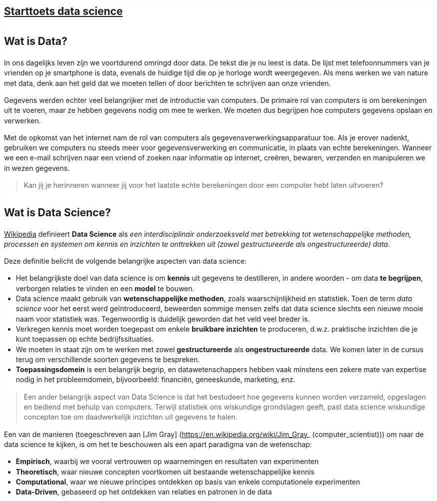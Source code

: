 ## [Starttoets data science](https://red-water-0103e7a0f.azurestaticapps.net/quiz/0)

## Wat is Data?
In ons dagelijks leven zijn we voortdurend omringd door data. De tekst die je nu leest is data.  De lijst met telefoonnummers van je vrienden op je smartphone is data, evenals de huidige tijd die op je horloge wordt weergegeven. Als mens werken we van nature met data, denk aan het geld dat we moeten tellen of door berichten te schrijven aan onze vrienden.

Gegevens werden echter veel belangrijker met de introductie van computers.  De primaire rol van computers is om berekeningen uit te voeren, maar ze hebben gegevens nodig om mee te werken.  We moeten dus begrijpen hoe computers gegevens opslaan en verwerken.

Met de opkomst van het internet nam de rol van computers als gegevensverwerkingsapparatuur toe.  Als je erover nadenkt, gebruiken we computers nu steeds meer voor gegevensverwerking en communicatie, in plaats van echte berekeningen. Wanneer we een e-mail schrijven naar een vriend of zoeken naar informatie op internet, creëren, bewaren, verzenden en manipuleren we in wezen gegevens.
> Kan jij je herinneren wanneer jij voor het laatste echte berekeningen door een computer hebt laten uitvoeren?

## Wat is Data Science?

[Wikipedia](https://en.wikipedia.org/wiki/Data_science) definieert **Data Science** als *een interdisciplinair onderzoeksveld met betrekking tot wetenschappelijke methoden, processen en systemen om kennis en inzichten te onttrekken uit (zowel gestructureerde als ongestructureerde) data.* 

Deze definitie belicht de volgende belangrijke aspecten van data science:

* Het belangrijkste doel van data science is om **kennis** uit gegevens te destilleren, in andere woorden - om data **te begrijpen**, verborgen relaties te vinden en een **model** te bouwen.
* Data science maakt gebruik van **wetenschappelijke methoden**, zoals waarschijnlijkheid en statistiek.  Toen de term *data science* voor het eerst werd geïntroduceerd, beweerden sommige mensen zelfs dat data science slechts een nieuwe mooie naam voor statistiek was.  Tegenwoordig is duidelijk geworden dat het veld veel breder is.    
* Verkregen kennis moet worden toegepast om enkele **bruikbare inzichten** te produceren, d.w.z. praktische inzichten die je kunt toepassen op echte bedrijfssituaties.
* We moeten in staat zijn om te werken met zowel **gestructureerde** als **ongestructureerde** data.  We komen later in de cursus terug om verschillende soorten gegevens te bespreken.
* **Toepassingsdomein** is een belangrijk begrip, en datawetenschappers hebben vaak minstens een zekere mate van expertise nodig in het probleemdomein, bijvoorbeeld: financiën, geneeskunde, marketing, enz.

> Een ander belangrijk aspect van Data Science is dat het bestudeert hoe gegevens kunnen worden verzameld, opgeslagen en bediend met behulp van computers.  Terwijl statistiek ons wiskundige grondslagen geeft, past data science wiskundige concepten toe om daadwerkelijk inzichten uit gegevens te halen.


Een van de manieren (toegeschreven aan [Jim Gray] (https://en.wikipedia.org/wiki/Jim_Gray_ (computer_scientist))) om naar de data science te kijken, is om het te beschouwen als een apart paradigma van de wetenschap:
* **Empirisch**, waarbij we vooral vertrouwen op waarnemingen en resultaten van experimenten
* **Theoretisch**, waar nieuwe concepten voortkomen uit bestaande wetenschappelijke kennis
* **Computational**, waar we nieuwe principes ontdekken op basis van enkele computationele experimenten
* **Data-Driven**, gebaseerd op het ontdekken van relaties en patronen in de data  
